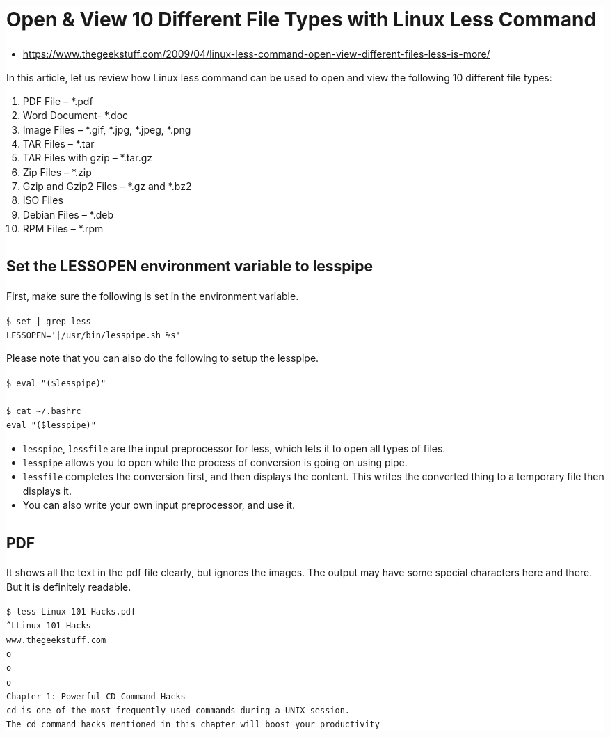 # Open & View 10 Different File Types with Linux Less Command

* https://www.thegeekstuff.com/2009/04/linux-less-command-open-view-different-files-less-is-more/

In this article, let us review how Linux less command can be used to open and view the following 10 different file types:

1. PDF File – *.pdf
2. Word Document- *.doc
3. Image Files – *.gif, *.jpg, *.jpeg, *.png
4. TAR Files – *.tar
5. TAR Files with gzip – *.tar.gz
6. Zip Files – *.zip
7. Gzip and Gzip2 Files – *.gz and *.bz2
8. ISO Files
9. Debian Files – *.deb
10. RPM Files – *.rpm

## Set the LESSOPEN environment variable to lesspipe

First, make sure the following is set in the environment variable.

```
$ set | grep less
LESSOPEN='|/usr/bin/lesspipe.sh %s'
```

Please note that you can also do the following to setup the lesspipe.

```
$ eval "($lesspipe)"

$ cat ~/.bashrc
eval "($lesspipe)"
```

* `lesspipe`, `lessfile` are the input preprocessor for less, which lets it to open all types of files.
* `lesspipe` allows you to open while the process of conversion is going on using pipe.
* `lessfile` completes the conversion first, and then displays the content. This writes the converted thing to a temporary file then displays it.
* You can also write your own input preprocessor, and use it.

## PDF

It shows all the text in the pdf file clearly, but ignores the images. The output may have some special characters here and there. But it is definitely readable.

```
$ less Linux-101-Hacks.pdf
^LLinux 101 Hacks
www.thegeekstuff.com
o
o
o
Chapter 1: Powerful CD Command Hacks
cd is one of the most frequently used commands during a UNIX session.
The cd command hacks mentioned in this chapter will boost your productivity
```
